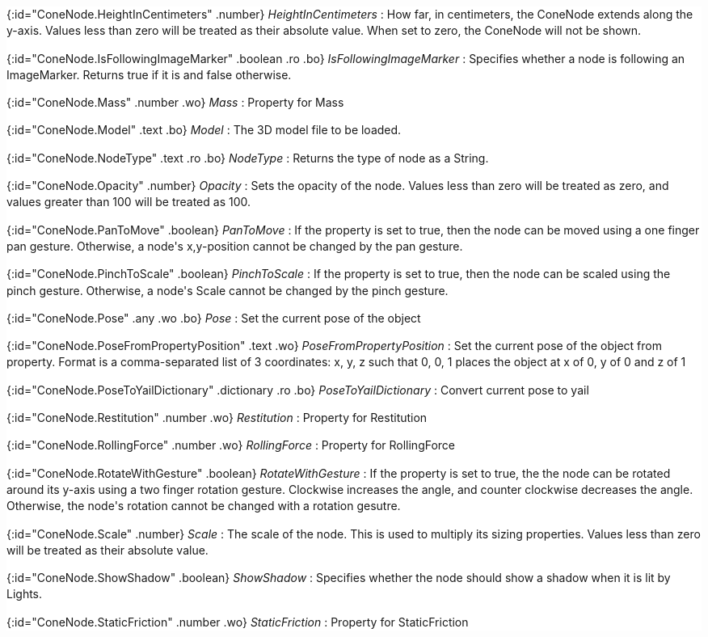 {:id="ConeNode.HeightInCentimeters" .number} *HeightInCentimeters*
: How far, in centimeters, the ConeNode extends along the y-axis.  Values less than zero will be treated as their absolute value.  When set to zero, the ConeNode will not be shown.

{:id="ConeNode.IsFollowingImageMarker" .boolean .ro .bo} *IsFollowingImageMarker*
: Specifies whether a node is following an ImageMarker.  Returns true if it is and false otherwise.

{:id="ConeNode.Mass" .number .wo} *Mass*
: Property for Mass

{:id="ConeNode.Model" .text .bo} *Model*
: The 3D model file to be loaded.

{:id="ConeNode.NodeType" .text .ro .bo} *NodeType*
: Returns the type of node as a String.

{:id="ConeNode.Opacity" .number} *Opacity*
: Sets the opacity of the node.  Values less than zero will be treated as zero, and values greater than 100 will be treated as 100.

{:id="ConeNode.PanToMove" .boolean} *PanToMove*
: If the property is set to true, then the node can be moved using a one finger pan gesture.  Otherwise, a node's x,y-position cannot be changed by the pan gesture.

{:id="ConeNode.PinchToScale" .boolean} *PinchToScale*
: If the property is set to true, then the node can be scaled using the pinch gesture.  Otherwise, a node's Scale cannot be changed by the pinch gesture.

{:id="ConeNode.Pose" .any .wo .bo} *Pose*
: Set the current pose of the object

{:id="ConeNode.PoseFromPropertyPosition" .text .wo} *PoseFromPropertyPosition*
: Set the current pose of the object from property. Format is a comma-separated list of 3 coordinates: x, y, z such that 0, 0, 1 places the object at x of 0, y of 0 and z of 1

{:id="ConeNode.PoseToYailDictionary" .dictionary .ro .bo} *PoseToYailDictionary*
: Convert current pose to yail

{:id="ConeNode.Restitution" .number .wo} *Restitution*
: Property for Restitution

{:id="ConeNode.RollingForce" .number .wo} *RollingForce*
: Property for RollingForce

{:id="ConeNode.RotateWithGesture" .boolean} *RotateWithGesture*
: If the property is set to true, the the node can be rotated around its y-axis using a two finger rotation gesture.  Clockwise increases the angle, and counter clockwise decreases the angle.  Otherwise, the node's rotation cannot be changed with a rotation gesutre.

{:id="ConeNode.Scale" .number} *Scale*
: The scale of the node.  This is used to multiply its sizing properties.  Values less than zero will be treated as their absolute value.

{:id="ConeNode.ShowShadow" .boolean} *ShowShadow*
: Specifies whether the node should show a shadow when it is lit by Lights.

{:id="ConeNode.StaticFriction" .number .wo} *StaticFriction*
: Property for StaticFriction
